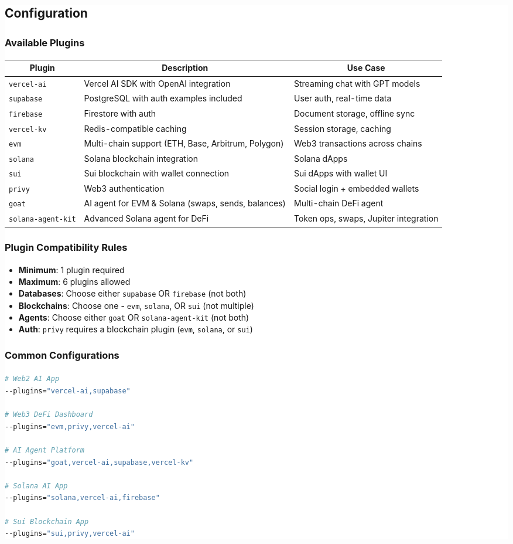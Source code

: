 ## Configuration

### Available Plugins

| Plugin | Description | Use Case |
|--------|-------------|----------|
| `vercel-ai` | Vercel AI SDK with OpenAI integration | Streaming chat with GPT models |
| `supabase` | PostgreSQL with auth examples included | User auth, real-time data |
| `firebase` | Firestore with auth | Document storage, offline sync |
| `vercel-kv` | Redis-compatible caching | Session storage, caching |
| `evm` | Multi-chain support (ETH, Base, Arbitrum, Polygon) | Web3 transactions across chains |
| `solana` | Solana blockchain integration | Solana dApps |
| `sui` | Sui blockchain with wallet connection | Sui dApps with wallet UI |
| `privy` | Web3 authentication | Social login + embedded wallets |
| `goat` | AI agent for EVM & Solana (swaps, sends, balances) | Multi-chain DeFi agent |
| `solana-agent-kit` | Advanced Solana agent for DeFi | Token ops, swaps, Jupiter integration |

### Plugin Compatibility Rules

- **Minimum**: 1 plugin required
- **Maximum**: 6 plugins allowed
- **Databases**: Choose either `supabase` OR `firebase` (not both)
- **Blockchains**: Choose one - `evm`, `solana`, OR `sui` (not multiple)
- **Agents**: Choose either `goat` OR `solana-agent-kit` (not both)
- **Auth**: `privy` requires a blockchain plugin (`evm`, `solana`, or `sui`)

### Common Configurations

```bash
# Web2 AI App
--plugins="vercel-ai,supabase"

# Web3 DeFi Dashboard
--plugins="evm,privy,vercel-ai"

# AI Agent Platform
--plugins="goat,vercel-ai,supabase,vercel-kv"

# Solana AI App
--plugins="solana,vercel-ai,firebase"

# Sui Blockchain App
--plugins="sui,privy,vercel-ai"
```
